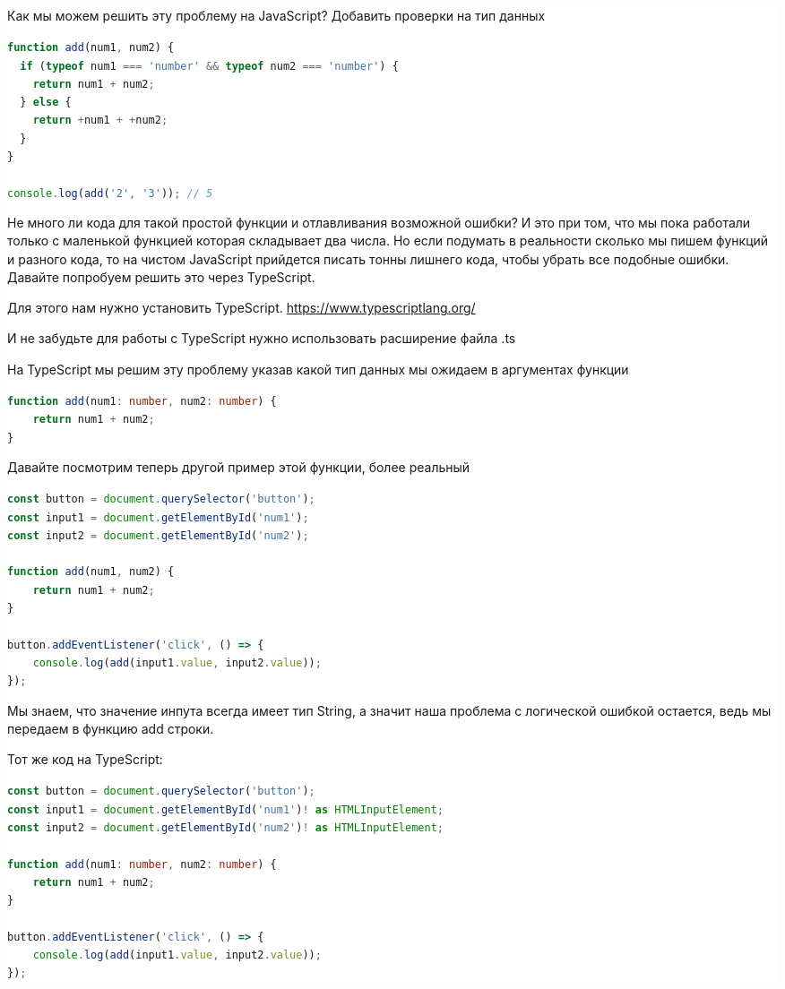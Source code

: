 Как мы можем решить эту проблему на JavaScript? Добавить проверки на тип данных

```javascript
function add(num1, num2) {
  if (typeof num1 === 'number' && typeof num2 === 'number') {
    return num1 + num2;
  } else {
    return +num1 + +num2;
  }
}

console.log(add('2', '3')); // 5
```

Не много ли кода для такой простой функции и отлавливания возможной ошибки? И это при том, что мы пока работали только с маленькой функцией которая складывает 
два числа. Но если подумать в реальности сколько мы пишем функций и разного кода, то на чистом JavaScript прийдется писать 
тонны лишнего кода, чтобы убрать все подобные ошибки. Давайте попробуем решить это через TypeScript.

Для этого нам нужно установить TypeScript. https://www.typescriptlang.org/

И не забудьте для работы с TypeScript нужно использовать расширение файла .ts

На TypeScript мы решим эту проблему указав какой тип данных мы ожидаем в аргументах функции

```typescript
function add(num1: number, num2: number) {
    return num1 + num2;
}
```

Давайте посмотрим теперь другой пример этой функции, более реальный

```javascript
const button = document.querySelector('button');
const input1 = document.getElementById('num1');
const input2 = document.getElementById('num2');

function add(num1, num2) {
    return num1 + num2;
}

button.addEventListener('click', () => {
    console.log(add(input1.value, input2.value));
});
```

Мы знаем, что значение инпута всегда имеет тип String, а значит наша проблема с логической ошибкой остается, ведь мы передаем 
в функцию add строки.

Тот же код на TypeScript:

```typescript
const button = document.querySelector('button');
const input1 = document.getElementById('num1')! as HTMLInputElement;
const input2 = document.getElementById('num2')! as HTMLInputElement;

function add(num1: number, num2: number) {
    return num1 + num2;
}

button.addEventListener('click', () => {
    console.log(add(input1.value, input2.value));
});
```
